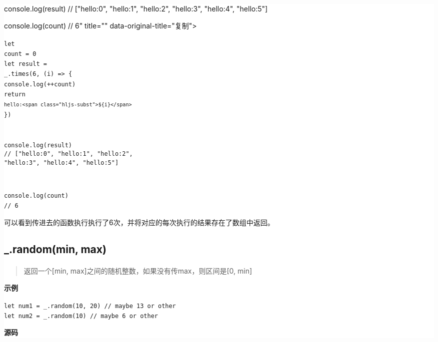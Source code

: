 console.log(result) // [&quot;hello:0&quot;, &quot;hello:1&quot;, &quot;hello:2&quot;, &quot;hello:3&quot;, &quot;hello:4&quot;, &quot;hello:5&quot;]

console.log(count) // 6" title="" data-original-title="复制"></span>
      <span type="button" class="saveToNote code-tool" data-toggle="tooltip" data-placement="top" title="" data-original-title="放进笔记"></span>
      </div>
      </div><pre class="javascript hljs"><code class="javascript"><span class="hljs-keyword">let</span> count = <span class="hljs-number">0</span>
<span class="hljs-keyword">let</span> result = _.times(<span class="hljs-number">6</span>, (i) =&gt; {
  <span class="hljs-built_in">console</span>.log(++count)
  <span class="hljs-keyword">return</span> <span class="hljs-string">`hello:<span class="hljs-subst">${i}</span>`</span>
})

<span class="hljs-built_in">console</span>.log(result) <span class="hljs-comment">// ["hello:0", "hello:1", "hello:2", "hello:3", "hello:4", "hello:5"]</span>

<span class="hljs-built_in">console</span>.log(count) <span class="hljs-comment">// 6</span></code></pre>
<p>可以看到传进去的函数执行执行了6次，并将对应的每次执行的结果存在了数组中返回。</p>
<h2 id="articleHeader8">_.random(min, max)</h2>
<blockquote><p>返回一个[min, max]之间的随机整数，如果没有传max，则区间是[0, min]</p></blockquote>
<p><strong>示例</strong></p>
<div class="widget-codetool" style="display:none;">
      <div class="widget-codetool--inner">
      <span class="selectCode code-tool" data-toggle="tooltip" data-placement="top" title="" data-original-title="全选"></span>
      <span type="button" class="copyCode code-tool" data-toggle="tooltip" data-placement="top" data-clipboard-text="let num1 = _.random(10, 20) // maybe 13 or other
let num2 = _.random(10) // maybe 6 or other
" title="" data-original-title="复制"></span>
      <span type="button" class="saveToNote code-tool" data-toggle="tooltip" data-placement="top" title="" data-original-title="放进笔记"></span>
      </div>
      </div><pre class="hljs maxima"><code><span class="hljs-built_in">let</span> num1 = <span class="hljs-symbol">_</span>.<span class="hljs-built_in">random</span>(<span class="hljs-number">10</span>, <span class="hljs-number">20</span>) // <span class="hljs-built_in">maybe</span> <span class="hljs-number">13</span> <span class="hljs-keyword">or</span> other
<span class="hljs-built_in">let</span> num2 = <span class="hljs-symbol">_</span>.<span class="hljs-built_in">random</span>(<span class="hljs-number">10</span>) // <span class="hljs-built_in">maybe</span> <span class="hljs-number">6</span> <span class="hljs-keyword">or</span> other
</code></pre>
<p><strong>源码</strong></p>
<div class="widget-codetool" style="display:none;">
      <div class="widget-codetool--inner">
      <span class="selectCode code-tool" data-toggle="tooltip" data-placement="top" title="" data-original-title="全选"></span>
      <span type="button" class="copyCode code-tool" data-toggle="tooltip" data-placement="top" data-clipboard-text="_.random = function(min, max) {
  if (max == null) { // 如果只有一个参数
    max = min; // 就把第一个参数当最大值
    min = 0; // 0作为最小值
  }
  return min + Math.floor(Math.random() * (max - min + 1));
  // 试想我们要求取[4, 10)之间的某个整数
  // (min) 就是保证最小值可以取到4
  // (max - min + 1) => (10 - 4 + 1) => 7
  // Math.random() * 7 => [0, 1) * 7 => [0, 7)
  // Math.floor([0, 7)) => 最小取0， 最大取6
  // 最后变成 4 + [0, 6] => [4, 10]
};
